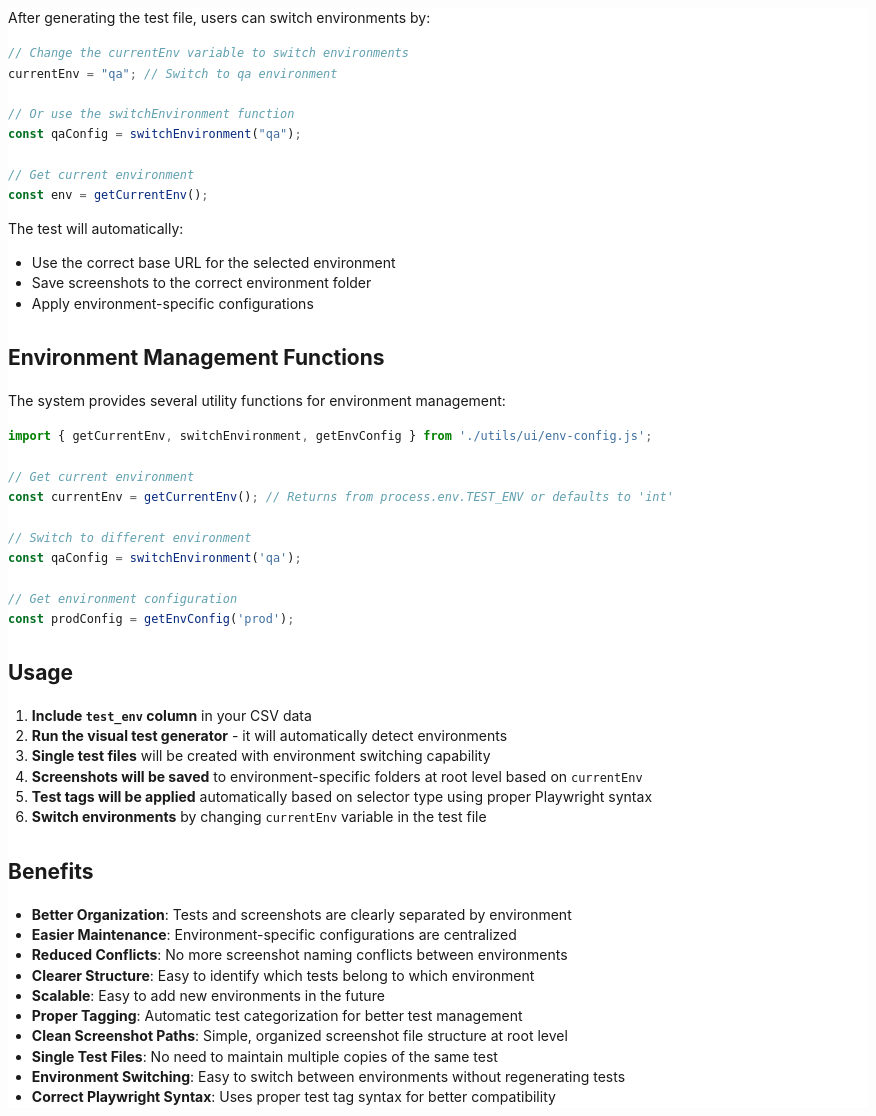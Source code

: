 After generating the test file, users can switch environments by:

```typescript
// Change the currentEnv variable to switch environments
currentEnv = "qa"; // Switch to qa environment

// Or use the switchEnvironment function
const qaConfig = switchEnvironment("qa");

// Get current environment
const env = getCurrentEnv();
```

The test will automatically:
- Use the correct base URL for the selected environment
- Save screenshots to the correct environment folder
- Apply environment-specific configurations

## Environment Management Functions

The system provides several utility functions for environment management:

```typescript
import { getCurrentEnv, switchEnvironment, getEnvConfig } from './utils/ui/env-config.js';

// Get current environment
const currentEnv = getCurrentEnv(); // Returns from process.env.TEST_ENV or defaults to 'int'

// Switch to different environment
const qaConfig = switchEnvironment('qa');

// Get environment configuration
const prodConfig = getEnvConfig('prod');
```

## Usage

1. **Include `test_env` column** in your CSV data
2. **Run the visual test generator** - it will automatically detect environments
3. **Single test files** will be created with environment switching capability
4. **Screenshots will be saved** to environment-specific folders at root level based on `currentEnv`
5. **Test tags will be applied** automatically based on selector type using proper Playwright syntax
6. **Switch environments** by changing `currentEnv` variable in the test file

## Benefits

- **Better Organization**: Tests and screenshots are clearly separated by environment
- **Easier Maintenance**: Environment-specific configurations are centralized
- **Reduced Conflicts**: No more screenshot naming conflicts between environments
- **Clearer Structure**: Easy to identify which tests belong to which environment
- **Scalable**: Easy to add new environments in the future
- **Proper Tagging**: Automatic test categorization for better test management
- **Clean Screenshot Paths**: Simple, organized screenshot file structure at root level
- **Single Test Files**: No need to maintain multiple copies of the same test
- **Environment Switching**: Easy to switch between environments without regenerating tests
- **Correct Playwright Syntax**: Uses proper test tag syntax for better compatibility
